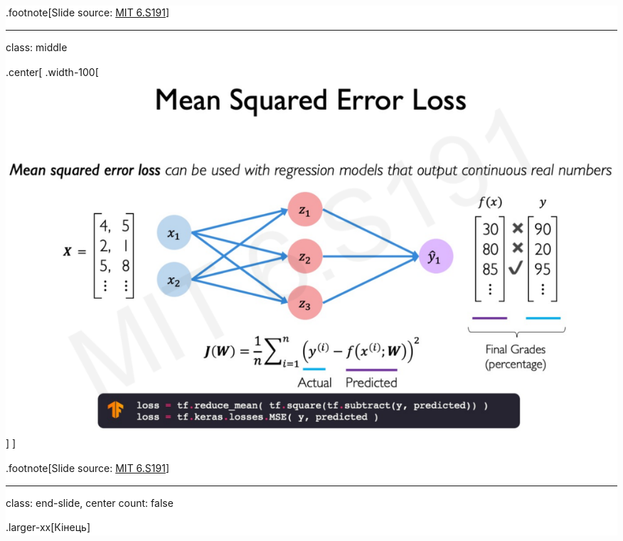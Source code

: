 .footnote[Slide source: [MIT 6.S191](http://introtodeeplearning.com/)]

---

class: middle

.center[
.width-100[![](figures/lec1/e9.png)]
]

.footnote[Slide source: [MIT 6.S191](http://introtodeeplearning.com/)]

---


class: end-slide, center
count: false

.larger-xx[Кінець]


